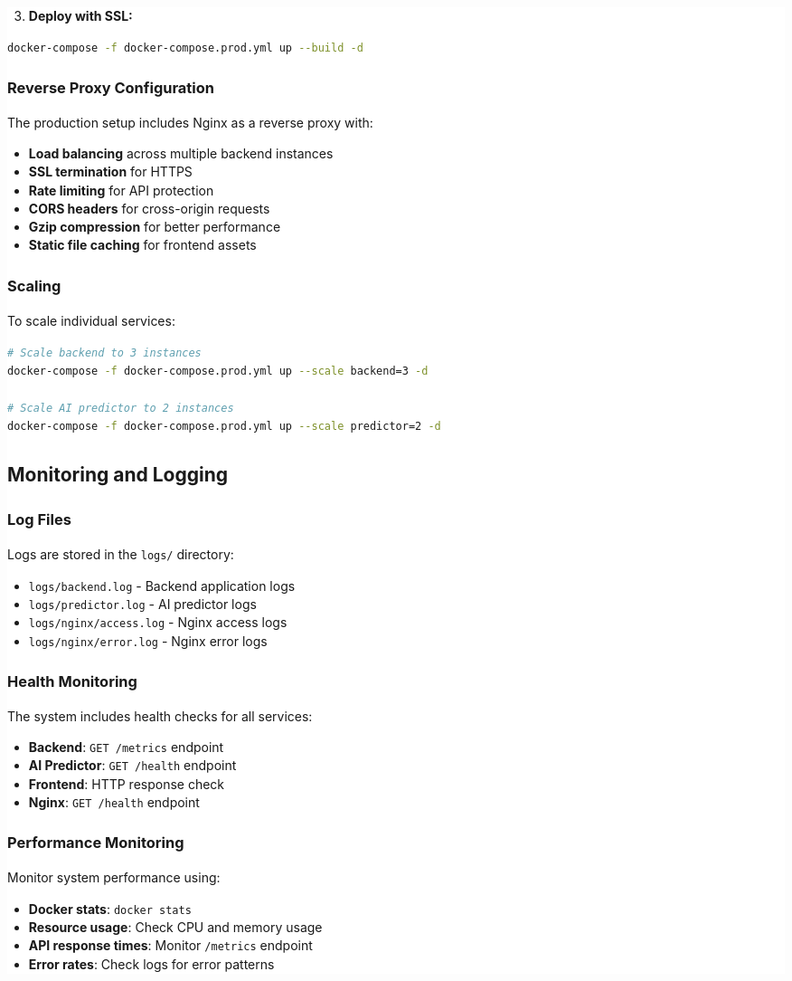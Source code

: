 3. **Deploy with SSL:**
```bash
docker-compose -f docker-compose.prod.yml up --build -d
```

### Reverse Proxy Configuration

The production setup includes Nginx as a reverse proxy with:
- **Load balancing** across multiple backend instances
- **SSL termination** for HTTPS
- **Rate limiting** for API protection
- **CORS headers** for cross-origin requests
- **Gzip compression** for better performance
- **Static file caching** for frontend assets

### Scaling

To scale individual services:

```bash
# Scale backend to 3 instances
docker-compose -f docker-compose.prod.yml up --scale backend=3 -d

# Scale AI predictor to 2 instances
docker-compose -f docker-compose.prod.yml up --scale predictor=2 -d
```

## Monitoring and Logging

### Log Files

Logs are stored in the `logs/` directory:
- `logs/backend.log` - Backend application logs
- `logs/predictor.log` - AI predictor logs
- `logs/nginx/access.log` - Nginx access logs
- `logs/nginx/error.log` - Nginx error logs

### Health Monitoring

The system includes health checks for all services:
- **Backend**: `GET /metrics` endpoint
- **AI Predictor**: `GET /health` endpoint
- **Frontend**: HTTP response check
- **Nginx**: `GET /health` endpoint

### Performance Monitoring

Monitor system performance using:
- **Docker stats**: `docker stats`
- **Resource usage**: Check CPU and memory usage
- **API response times**: Monitor `/metrics` endpoint
- **Error rates**: Check logs for error patterns
